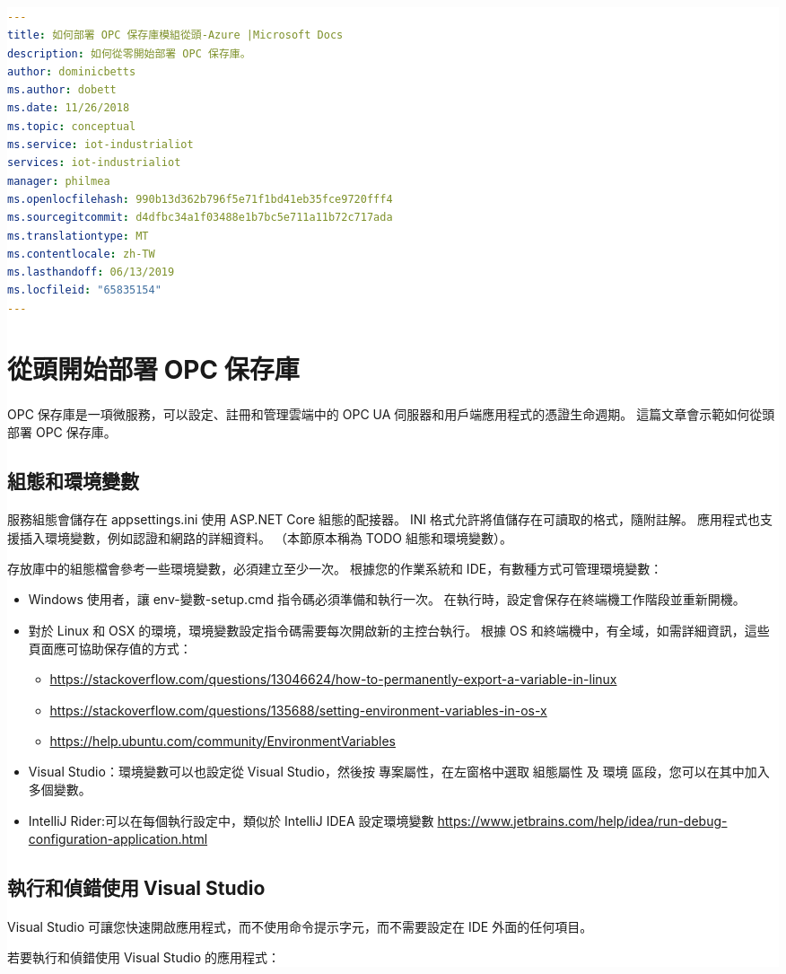 ```yaml
---
title: 如何部署 OPC 保存庫模組從頭-Azure |Microsoft Docs
description: 如何從零開始部署 OPC 保存庫。
author: dominicbetts
ms.author: dobett
ms.date: 11/26/2018
ms.topic: conceptual
ms.service: iot-industrialiot
services: iot-industrialiot
manager: philmea
ms.openlocfilehash: 990b13d362b796f5e71f1bd41eb35fce9720fff4
ms.sourcegitcommit: d4dfbc34a1f03488e1b7bc5e711a11b72c717ada
ms.translationtype: MT
ms.contentlocale: zh-TW
ms.lasthandoff: 06/13/2019
ms.locfileid: "65835154"
---
```

# <a name="deploy-opc-vault-from-scratch"></a>從頭開始部署 OPC 保存庫

OPC 保存庫是一項微服務，可以設定、註冊和管理雲端中的 OPC UA 伺服器和用戶端應用程式的憑證生命週期。 這篇文章會示範如何從頭部署 OPC 保存庫。

## <a name="configuration-and-environment-variables"></a>組態和環境變數

服務組態會儲存在 appsettings.ini 使用 ASP.NET Core 組態的配接器。 INI 格式允許將值儲存在可讀取的格式，隨附註解。
應用程式也支援插入環境變數，例如認證和網路的詳細資料。 （本節原本稱為 TODO 組態和環境變數）。

存放庫中的組態檔會參考一些環境變數，必須建立至少一次。 根據您的作業系統和 IDE，有數種方式可管理環境變數：

- Windows 使用者，讓 env-變數-setup.cmd 指令碼必須準備和執行一次。 在執行時，設定會保存在終端機工作階段並重新開機。

- 對於 Linux 和 OSX 的環境，環境變數設定指令碼需要每次開啟新的主控台執行。 根據 OS 和終端機中，有全域，如需詳細資訊，這些頁面應可協助保存值的方式：

  - https://stackoverflow.com/questions/13046624/how-to-permanently-export-a-variable-in-linux
  
  - https://stackoverflow.com/questions/135688/setting-environment-variables-in-os-x
  
  - https://help.ubuntu.com/community/EnvironmentVariables
  

- Visual Studio：環境變數可以也設定從 Visual Studio，然後按 專案屬性，在左窗格中選取 組態屬性 及 環境 區段，您可以在其中加入多個變數。

- IntelliJ Rider:可以在每個執行設定中，類似於 IntelliJ IDEA 設定環境變數 https://www.jetbrains.com/help/idea/run-debug-configuration-application.html

## <a name="run-and-debug-with-visual-studio"></a>執行和偵錯使用 Visual Studio

Visual Studio 可讓您快速開啟應用程式，而不使用命令提示字元，而不需要設定在 IDE 外面的任何項目。

若要執行和偵錯使用 Visual Studio 的應用程式：
